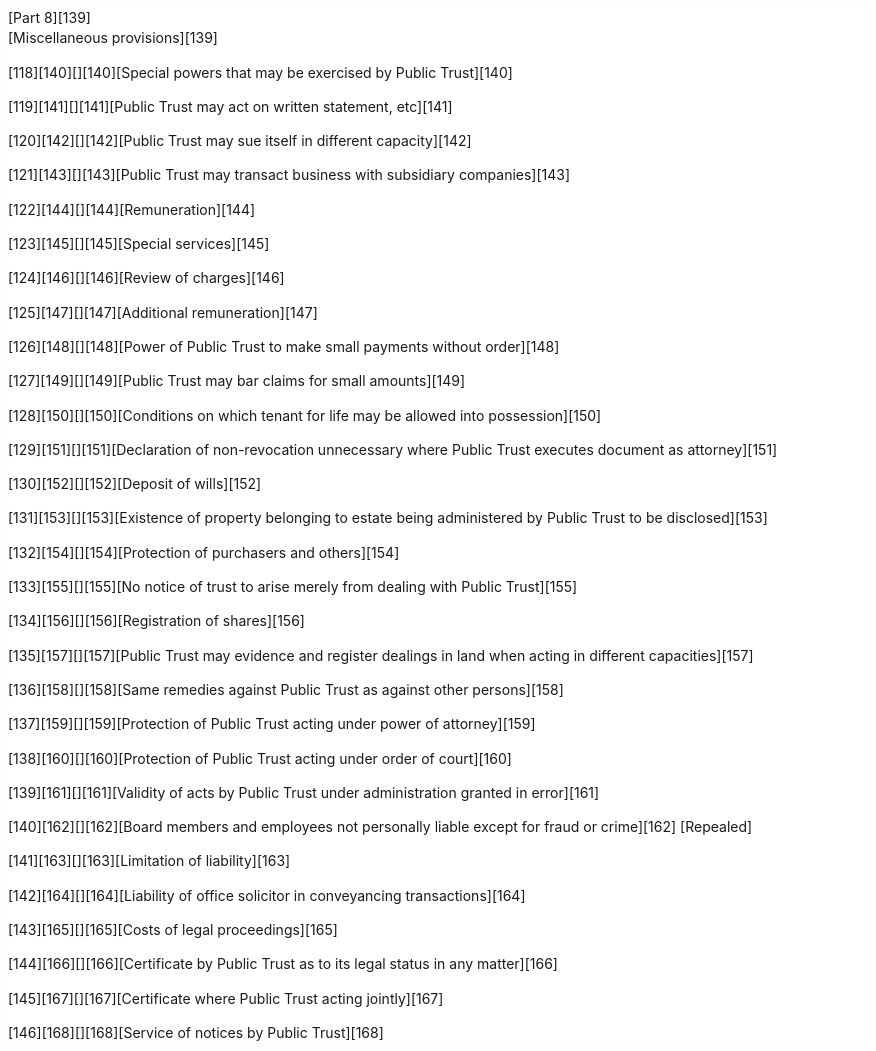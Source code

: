 [Part 8][139]  
[Miscellaneous provisions][139]

[118][140][][140][Special powers that may be exercised by Public Trust][140]

[119][141][][141][Public Trust may act on written statement, etc][141]

[120][142][][142][Public Trust may sue itself in different capacity][142]

[121][143][][143][Public Trust may transact business with subsidiary companies][143]

[122][144][][144][Remuneration][144]

[123][145][][145][Special services][145]

[124][146][][146][Review of charges][146]

[125][147][][147][Additional remuneration][147]

[126][148][][148][Power of Public Trust to make small payments without order][148]

[127][149][][149][Public Trust may bar claims for small amounts][149]

[128][150][][150][Conditions on which tenant for life may be allowed into possession][150]

[129][151][][151][Declaration of non-revocation unnecessary where Public Trust executes document as attorney][151]

[130][152][][152][Deposit of wills][152]

[131][153][][153][Existence of property belonging to estate being administered by Public Trust to be disclosed][153]

[132][154][][154][Protection of purchasers and others][154]

[133][155][][155][No notice of trust to arise merely from dealing with Public Trust][155]

[134][156][][156][Registration of shares][156]

[135][157][][157][Public Trust may evidence and register dealings in land when acting in different capacities][157]

[136][158][][158][Same remedies against Public Trust as against other persons][158]

[137][159][][159][Protection of Public Trust acting under power of attorney][159]

[138][160][][160][Protection of Public Trust acting under order of court][160]

[139][161][][161][Validity of acts by Public Trust under administration granted in error][161]

[140][162][][162][Board members and employees not personally liable except for fraud or crime][162] \[Repealed\]

[141][163][][163][Limitation of liability][163]

[142][164][][164][Liability of office solicitor in conveyancing transactions][164]

[143][165][][165][Costs of legal proceedings][165]

[144][166][][166][Certificate by Public Trust as to its legal status in any matter][166]

[145][167][][167][Certificate where Public Trust acting jointly][167]

[146][168][][168][Service of notices by Public Trust][168]
